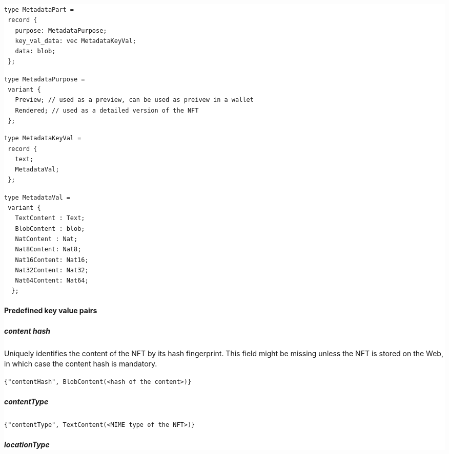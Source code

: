 ```
type MetadataPart =
 record {
   purpose: MetadataPurpose;
   key_val_data: vec MetadataKeyVal;
   data: blob;
 };
```

```
type MetadataPurpose =
 variant {
   Preview; // used as a preview, can be used as preivew in a wallet
   Rendered; // used as a detailed version of the NFT
 };
```

```
type MetadataKeyVal =
 record {
   text;
   MetadataVal;
 };
```

```
type MetadataVal =
 variant {
   TextContent : Text;
   BlobContent : blob;
   NatContent : Nat;
   Nat8Content: Nat8;
   Nat16Content: Nat16;
   Nat32Content: Nat32;
   Nat64Content: Nat64;
  };
```

#### Predefined key value pairs

##### content hash

Uniquely identifies the content of the NFT by its hash fingerprint. This field might
be missing unless the NFT is stored on the Web, in which case the content hash
is mandatory.

```
{"contentHash", BlobContent(<hash of the content>)}
```

##### contentType

```
{"contentType", TextContent(<MIME type of the NFT>)}
```

##### locationType
